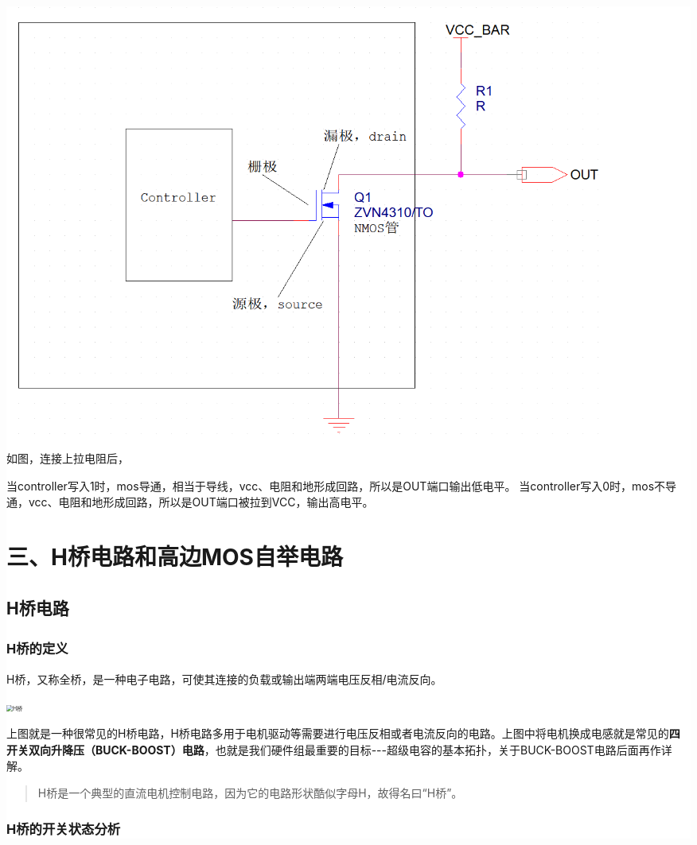 ![上拉电阻](./assets/上拉电阻.png)

如图，连接上拉电阻后，

当controller写入1时，mos导通，相当于导线，vcc、电阻和地形成回路，所以是OUT端口输出低电平。 当controller写入0时，mos不导通，vcc、电阻和地形成回路，所以是OUT端口被拉到VCC，输出高电平。

# 三、H桥电路和高边MOS自举电路

## H桥电路

### H桥的定义

H桥，又称全桥，是一种电子电路，可使其连接的负载或输出端两端电压反相/电流反向。

<img src="./assets/H桥.png" alt="H桥" style="zoom:50%;" />

上图就是一种很常见的H桥电路，H桥电路多用于电机驱动等需要进行电压反相或者电流反向的电路。上图中将电机换成电感就是常见的**四开关双向升降压（BUCK-BOOST）电路**，也就是我们硬件组最重要的目标---超级电容的基本拓扑，关于BUCK-BOOST电路后面再作详解。

> H桥是一个典型的直流电机控制电路，因为它的电路形状酷似字母H，故得名曰“H桥”。

### H桥的开关状态分析
